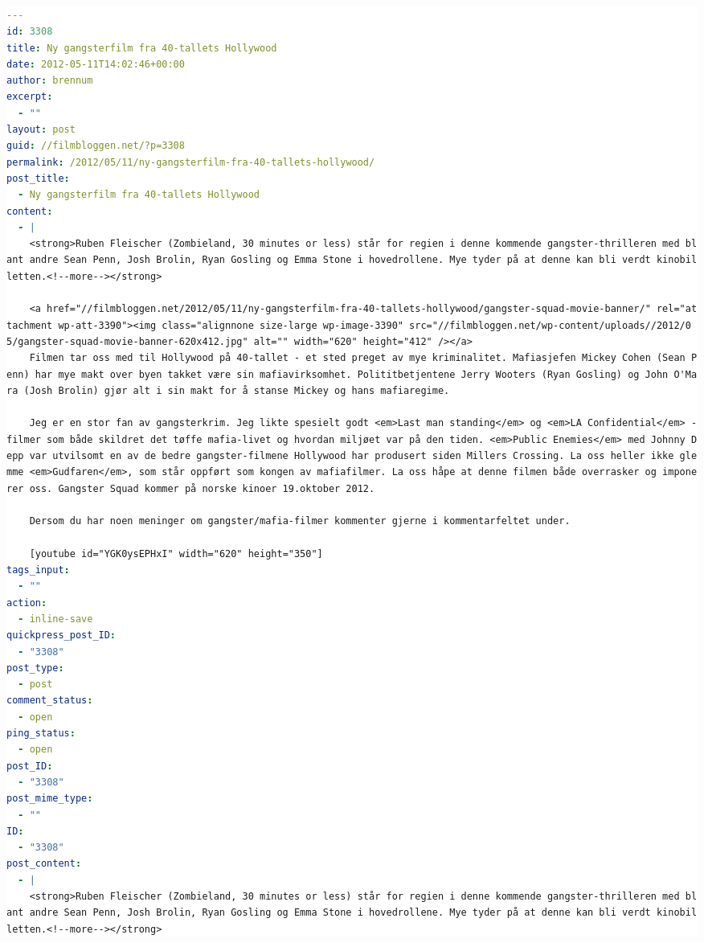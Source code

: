 ```yaml
---
id: 3308
title: Ny gangsterfilm fra 40-tallets Hollywood
date: 2012-05-11T14:02:46+00:00
author: brennum
excerpt:
  - ""
layout: post
guid: //filmbloggen.net/?p=3308
permalink: /2012/05/11/ny-gangsterfilm-fra-40-tallets-hollywood/
post_title:
  - Ny gangsterfilm fra 40-tallets Hollywood
content:
  - |
    <strong>Ruben Fleischer (Zombieland, 30 minutes or less) står for regien i denne kommende gangster-thrilleren med blant andre Sean Penn, Josh Brolin, Ryan Gosling og Emma Stone i hovedrollene. Mye tyder på at denne kan bli verdt kinobilletten.<!--more--></strong>

    <a href="//filmbloggen.net/2012/05/11/ny-gangsterfilm-fra-40-tallets-hollywood/gangster-squad-movie-banner/" rel="attachment wp-att-3390"><img class="alignnone size-large wp-image-3390" src="//filmbloggen.net/wp-content/uploads//2012/05/gangster-squad-movie-banner-620x412.jpg" alt="" width="620" height="412" /></a>
    Filmen tar oss med til Hollywood på 40-tallet - et sted preget av mye kriminalitet. Mafiasjefen Mickey Cohen (Sean Penn) har mye makt over byen takket være sin mafiavirksomhet. Polititbetjentene Jerry Wooters (Ryan Gosling) og John O'Mara (Josh Brolin) gjør alt i sin makt for å stanse Mickey og hans mafiaregime.

    Jeg er en stor fan av gangsterkrim. Jeg likte spesielt godt <em>Last man standing</em> og <em>LA Confidential</em> - filmer som både skildret det tøffe mafia-livet og hvordan miljøet var på den tiden. <em>Public Enemies</em> med Johnny Depp var utvilsomt en av de bedre gangster-filmene Hollywood har produsert siden Millers Crossing. La oss heller ikke glemme <em>Gudfaren</em>, som står oppført som kongen av mafiafilmer. La oss håpe at denne filmen både overrasker og imponerer oss. Gangster Squad kommer på norske kinoer 19.oktober 2012.

    Dersom du har noen meninger om gangster/mafia-filmer kommenter gjerne i kommentarfeltet under.

    [youtube id="YGK0ysEPHxI" width="620" height="350"]
tags_input:
  - ""
action:
  - inline-save
quickpress_post_ID:
  - "3308"
post_type:
  - post
comment_status:
  - open
ping_status:
  - open
post_ID:
  - "3308"
post_mime_type:
  - ""
ID:
  - "3308"
post_content:
  - |
    <strong>Ruben Fleischer (Zombieland, 30 minutes or less) står for regien i denne kommende gangster-thrilleren med blant andre Sean Penn, Josh Brolin, Ryan Gosling og Emma Stone i hovedrollene. Mye tyder på at denne kan bli verdt kinobilletten.<!--more--></strong>

```